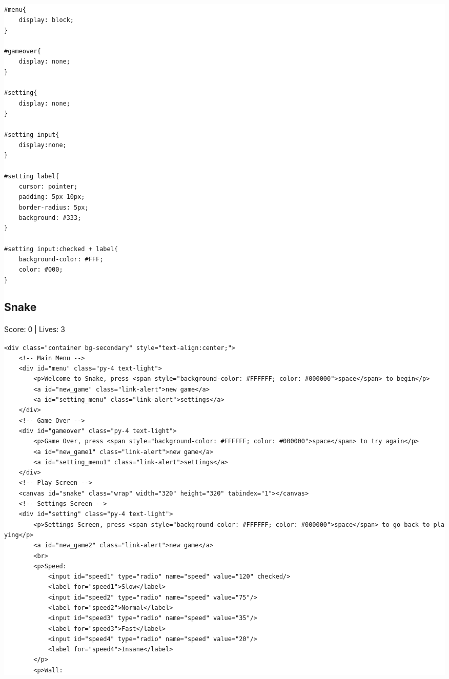     #menu{
        display: block;
    }

    #gameover{
        display: none;
    }

    #setting{
        display: none;
    }

    #setting input{
        display:none;
    }

    #setting label{
        cursor: pointer;
        padding: 5px 10px;
        border-radius: 5px;
        background: #333;
    }

    #setting input:checked + label{
        background-color: #FFF;
        color: #000;
    }
</style>

<h2>Snake</h2>
<div class="container">
    <p class="fs-4">Score: <span id="score_value">0</span> | Lives: <span id="lives_value">3</span></p>

    <div class="container bg-secondary" style="text-align:center;">
        <!-- Main Menu -->
        <div id="menu" class="py-4 text-light">
            <p>Welcome to Snake, press <span style="background-color: #FFFFFF; color: #000000">space</span> to begin</p>
            <a id="new_game" class="link-alert">new game</a>
            <a id="setting_menu" class="link-alert">settings</a>
        </div>
        <!-- Game Over -->
        <div id="gameover" class="py-4 text-light">
            <p>Game Over, press <span style="background-color: #FFFFFF; color: #000000">space</span> to try again</p>
            <a id="new_game1" class="link-alert">new game</a>
            <a id="setting_menu1" class="link-alert">settings</a>
        </div>
        <!-- Play Screen -->
        <canvas id="snake" class="wrap" width="320" height="320" tabindex="1"></canvas>
        <!-- Settings Screen -->
        <div id="setting" class="py-4 text-light">
            <p>Settings Screen, press <span style="background-color: #FFFFFF; color: #000000">space</span> to go back to playing</p>
            <a id="new_game2" class="link-alert">new game</a>
            <br>
            <p>Speed:
                <input id="speed1" type="radio" name="speed" value="120" checked/>
                <label for="speed1">Slow</label>
                <input id="speed2" type="radio" name="speed" value="75"/>
                <label for="speed2">Normal</label>
                <input id="speed3" type="radio" name="speed" value="35"/>
                <label for="speed3">Fast</label>
                <input id="speed4" type="radio" name="speed" value="20"/>
                <label for="speed4">Insane</label>
            </p>
            <p>Wall: